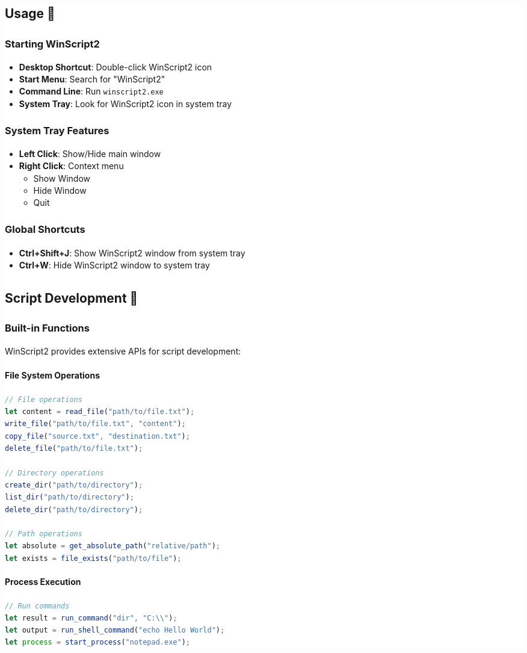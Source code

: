 ## Usage 🚀

### Starting WinScript2
- **Desktop Shortcut**: Double-click WinScript2 icon
- **Start Menu**: Search for "WinScript2"
- **Command Line**: Run `winscript2.exe`
- **System Tray**: Look for WinScript2 icon in system tray

### System Tray Features
- **Left Click**: Show/Hide main window
- **Right Click**: Context menu
  - Show Window
  - Hide Window  
  - Quit

### Global Shortcuts
- **Ctrl+Shift+J**: Show WinScript2 window from system tray
- **Ctrl+W**: Hide WinScript2 window to system tray

## Script Development 📝

### Built-in Functions
WinScript2 provides extensive APIs for script development:

#### File System Operations
```javascript
// File operations
let content = read_file("path/to/file.txt");
write_file("path/to/file.txt", "content");
copy_file("source.txt", "destination.txt");
delete_file("path/to/file.txt");

// Directory operations
create_dir("path/to/directory");
list_dir("path/to/directory");
delete_dir("path/to/directory");

// Path operations
let absolute = get_absolute_path("relative/path");
let exists = file_exists("path/to/file");
```

#### Process Execution
```javascript
// Run commands
let result = run_command("dir", "C:\\");
let output = run_shell_command("echo Hello World");
let process = start_process("notepad.exe");
```
